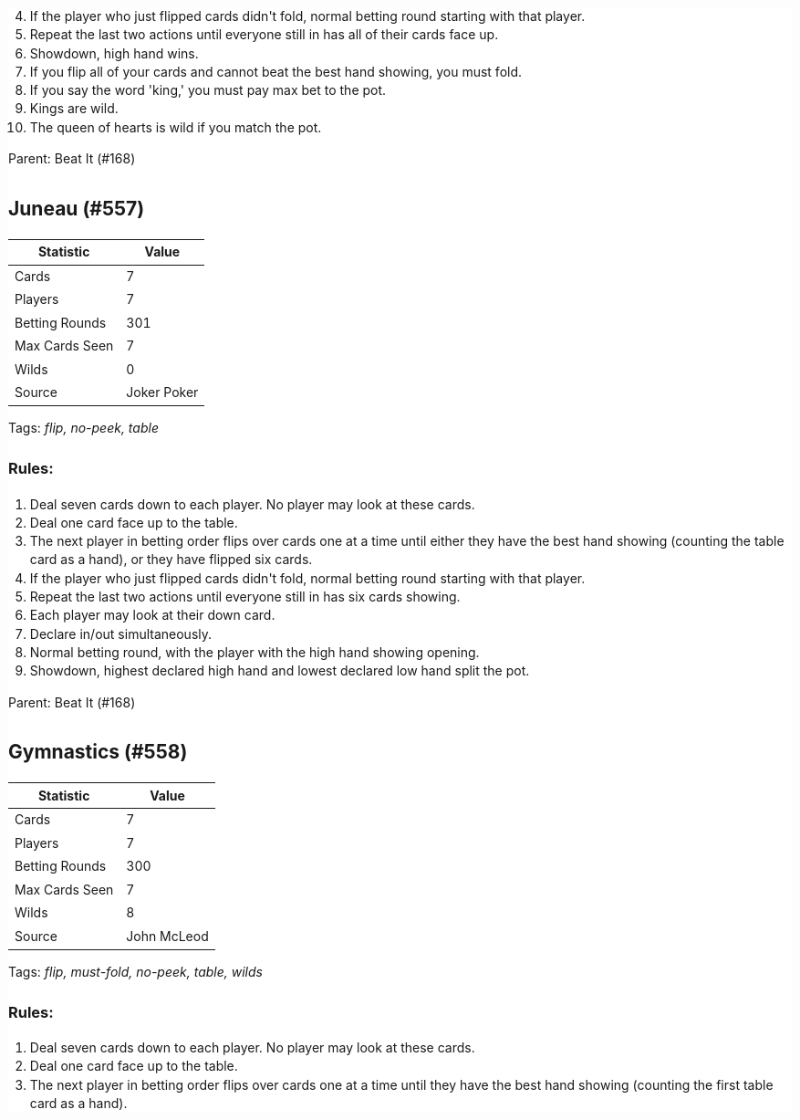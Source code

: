 4. If the player who just flipped cards didn't fold, normal betting round starting with that player.
5. Repeat the last two actions until everyone still in has all of their cards face up.
6. Showdown, high hand wins.
7. If you flip all of your cards and cannot beat the best hand showing, you must fold.
8. If you say the word 'king,' you must pay max bet to the pot.
9. Kings are wild.
10. The queen of hearts is wild if you match the pot.

Parent: Beat It (#168)


## Juneau (#557)

|Statistic|Value|
|---------|-----|
|Cards|7|
|Players|7|
|Betting Rounds|301|
|Max Cards Seen|7|
|Wilds|0|
|Source|Joker Poker|
Tags: *flip, no-peek, table*
### Rules:
1. Deal seven cards down to each player. No player may look at these cards.
2. Deal one card face up to the table.
3. The next player in betting order flips over cards one at a time until either they have the best hand showing (counting the table card as a hand), or they have flipped six cards.
4. If the player who just flipped cards didn't fold, normal betting round starting with that player.
5. Repeat the last two actions until everyone still in has six cards showing.
6. Each player may look at their down card.
7. Declare in/out simultaneously.
8. Normal betting round, with the player with the high hand showing opening.
9. Showdown, highest declared high hand and lowest declared low hand split the pot.

Parent: Beat It (#168)


## Gymnastics (#558)

|Statistic|Value|
|---------|-----|
|Cards|7|
|Players|7|
|Betting Rounds|300|
|Max Cards Seen|7|
|Wilds|8|
|Source|John McLeod|
Tags: *flip, must-fold, no-peek, table, wilds*
### Rules:
1. Deal seven cards down to each player. No player may look at these cards.
2. Deal one card face up to the table.
3. The next player in betting order flips over cards one at a time until they have the best hand showing (counting the first table card as a hand).